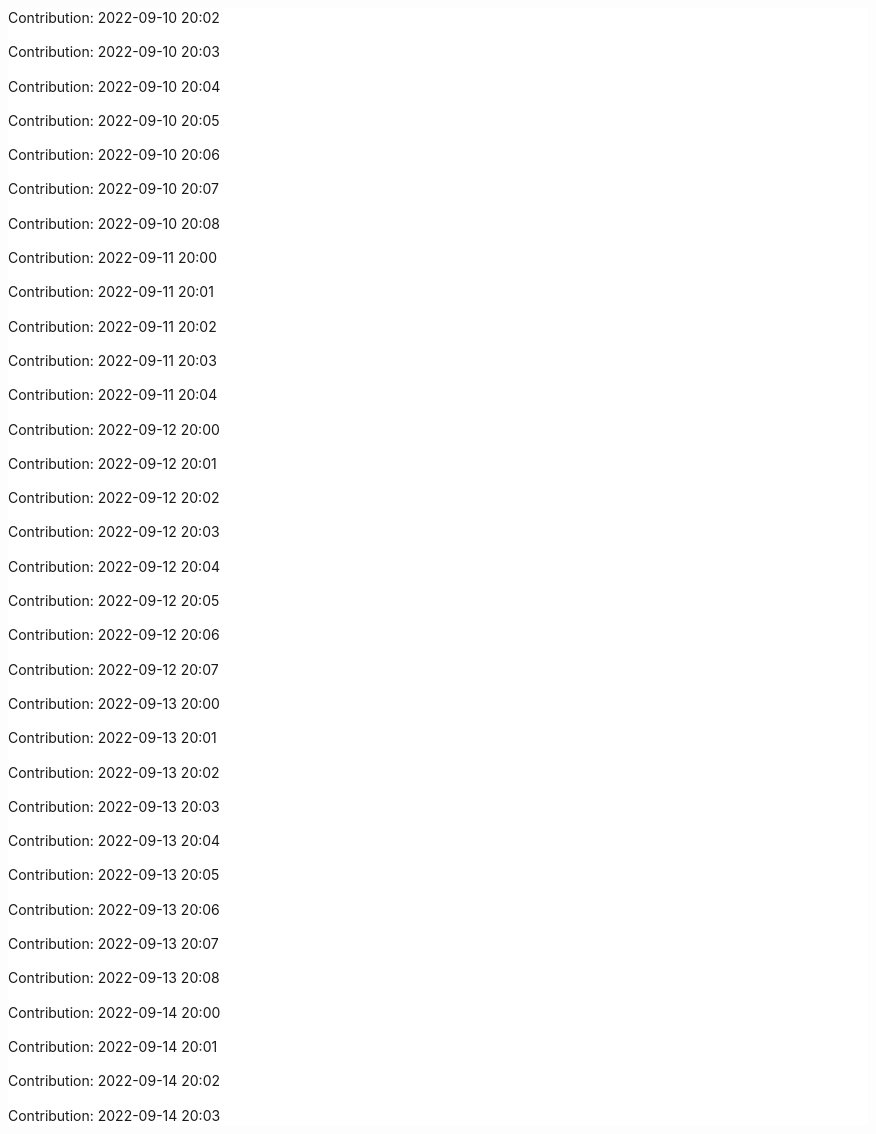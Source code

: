 Contribution: 2022-09-10 20:02

Contribution: 2022-09-10 20:03

Contribution: 2022-09-10 20:04

Contribution: 2022-09-10 20:05

Contribution: 2022-09-10 20:06

Contribution: 2022-09-10 20:07

Contribution: 2022-09-10 20:08

Contribution: 2022-09-11 20:00

Contribution: 2022-09-11 20:01

Contribution: 2022-09-11 20:02

Contribution: 2022-09-11 20:03

Contribution: 2022-09-11 20:04

Contribution: 2022-09-12 20:00

Contribution: 2022-09-12 20:01

Contribution: 2022-09-12 20:02

Contribution: 2022-09-12 20:03

Contribution: 2022-09-12 20:04

Contribution: 2022-09-12 20:05

Contribution: 2022-09-12 20:06

Contribution: 2022-09-12 20:07

Contribution: 2022-09-13 20:00

Contribution: 2022-09-13 20:01

Contribution: 2022-09-13 20:02

Contribution: 2022-09-13 20:03

Contribution: 2022-09-13 20:04

Contribution: 2022-09-13 20:05

Contribution: 2022-09-13 20:06

Contribution: 2022-09-13 20:07

Contribution: 2022-09-13 20:08

Contribution: 2022-09-14 20:00

Contribution: 2022-09-14 20:01

Contribution: 2022-09-14 20:02

Contribution: 2022-09-14 20:03
